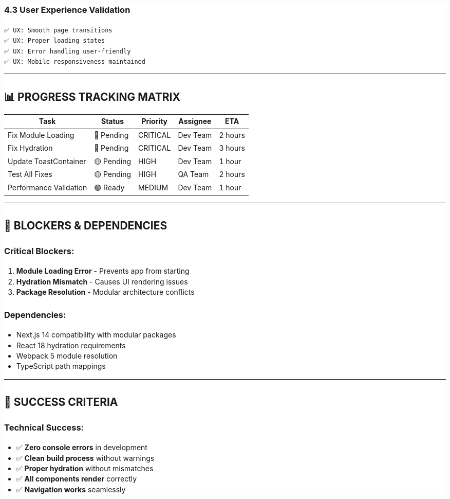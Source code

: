### **4.3 User Experience Validation**
```bash
✅ UX: Smooth page transitions
✅ UX: Proper loading states
✅ UX: Error handling user-friendly
✅ UX: Mobile responsiveness maintained
```

---

## **📊 PROGRESS TRACKING MATRIX**

| Task | Status | Priority | Assignee | ETA |
|------|--------|----------|----------|-----|
| Fix Module Loading | 🔴 Pending | CRITICAL | Dev Team | 2 hours |
| Fix Hydration | 🔴 Pending | CRITICAL | Dev Team | 3 hours |
| Update ToastContainer | 🟡 Pending | HIGH | Dev Team | 1 hour |
| Test All Fixes | 🟡 Pending | HIGH | QA Team | 2 hours |
| Performance Validation | 🟢 Ready | MEDIUM | Dev Team | 1 hour |

---

## **🚨 BLOCKERS & DEPENDENCIES**

### **Critical Blockers:**
1. **Module Loading Error** - Prevents app from starting
2. **Hydration Mismatch** - Causes UI rendering issues
3. **Package Resolution** - Modular architecture conflicts

### **Dependencies:**
- Next.js 14 compatibility with modular packages
- React 18 hydration requirements
- Webpack 5 module resolution
- TypeScript path mappings

---

## **🎯 SUCCESS CRITERIA**

### **Technical Success:**
- ✅ **Zero console errors** in development
- ✅ **Clean build process** without warnings
- ✅ **Proper hydration** without mismatches
- ✅ **All components render** correctly
- ✅ **Navigation works** seamlessly
